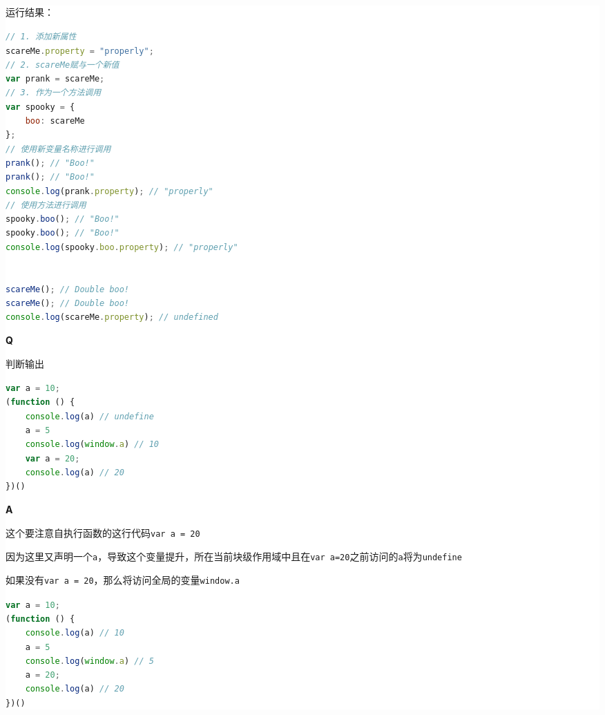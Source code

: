 运行结果：

```js
// 1. 添加新属性
scareMe.property = "properly";
// 2. scareMe赋与一个新值
var prank = scareMe;
// 3. 作为一个方法调用
var spooky = {
    boo: scareMe
};
// 使用新变量名称进行调用
prank(); // "Boo!"
prank(); // "Boo!"
console.log(prank.property); // "properly"
// 使用方法进行调用
spooky.boo(); // "Boo!"
spooky.boo(); // "Boo!"
console.log(spooky.boo.property); // "properly"


scareMe(); // Double boo!
scareMe(); // Double boo!
console.log(scareMe.property); // undefined
```

**Q**

判断输出

```js
var a = 10;
(function () {
    console.log(a) // undefine
    a = 5
    console.log(window.a) // 10
    var a = 20;
    console.log(a) // 20
})()
```

**A**

这个要注意自执行函数的这行代码`var a = 20`

因为这里又声明一个`a`，导致这个变量提升，所在当前块级作用域中且在`var a=20`之前访问的`a`将为`undefine`

如果没有`var a = 20`，那么将访问全局的变量`window.a`

```js
var a = 10;
(function () {
    console.log(a) // 10
    a = 5
    console.log(window.a) // 5
    a = 20;
    console.log(a) // 20
})()
```

